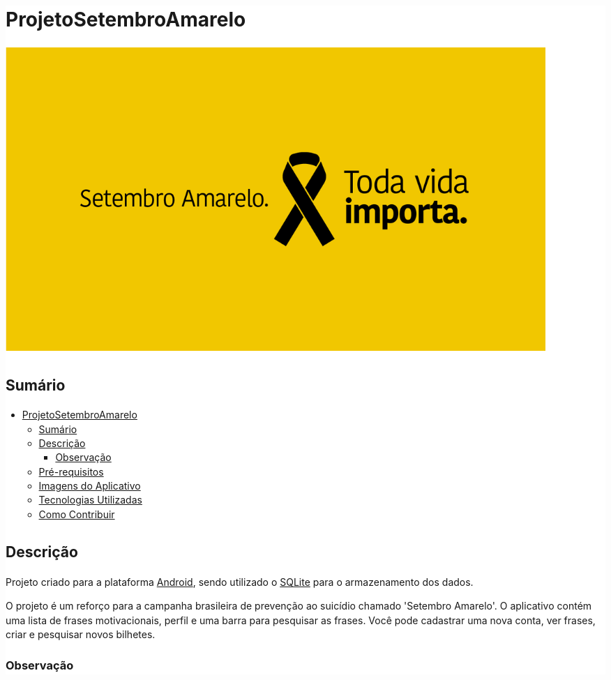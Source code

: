 # ProjetoSetembroAmarelo

<img src="setembroamarelo_logo.png" width="90%">

## Sumário
- [ProjetoSetembroAmarelo](#projetosetembroamarelo)
  - [Sumário](#sumário)
  - [Descrição](#descrição)
    - [Observação](#observação)
  - [Pré-requisitos](#pré-requisitos)
  - [Imagens do Aplicativo](#imagens-do-aplicativo)
  - [Tecnologias Utilizadas](#tecnologias-utilizadas)
  - [Como Contribuir](#como-contribuir)

## Descrição

Projeto criado para a plataforma [Android](https://www.android.com/intl/pt-BR_br/), sendo utilizado o [SQLite](https://www.sqlite.org/index.html) para o armazenamento dos dados.

O projeto é um reforço para a campanha brasileira de prevenção ao suicídio chamado 'Setembro Amarelo'. O aplicativo contém uma lista de frases motivacionais, perfil e uma barra para pesquisar as frases. Você pode cadastrar uma nova conta, ver frases, criar e pesquisar novos bilhetes.

### Observação 
